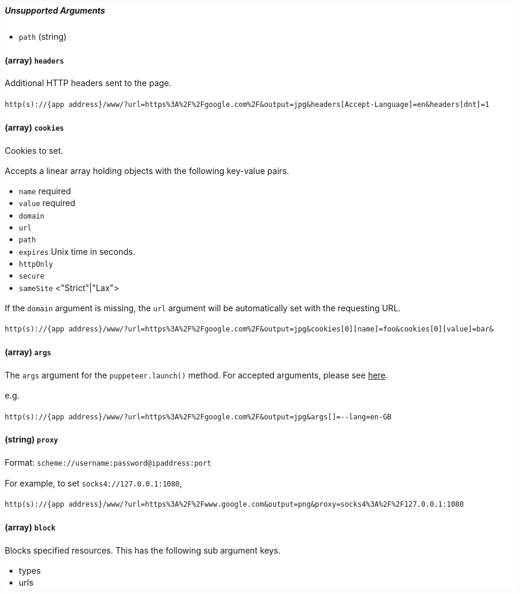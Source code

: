 [3]: https://github.com/puppeteer/puppeteer/blob/main/docs/api.md#pagepdfoptions

##### Unsupported Arguments
  - `path` (string) 

#### (array) `headers`
Additional HTTP headers sent to the page.

```
http(s)://{app address}/www/?url=https%3A%2F%2Fgoogle.com%2F&output=jpg&headers[Accept-Language]=en&headers[dnt]=1
```

#### (array) `cookies`
Cookies to set. 

Accepts a linear array holding objects with the following key-value pairs.

  - `name` <string> required
  - `value` <string> required
  - `domain` <string>   
  - `url` <string> 
  - `path` <string>
  - `expires` <number> Unix time in seconds.
  - `httpOnly` <boolean>
  - `secure` <boolean>
  - `sameSite` <"Strict"|"Lax">

If the `domain` argument is missing, the `url` argument will be automatically set with the requesting URL.

```
http(s)://{app address}/www/?url=https%3A%2F%2Fgoogle.com%2F&output=jpg&cookies[0][name]=foo&cookies[0][value]=bar&
```

#### (array) `args`

The `args` argument for the `puppeteer.launch()` method. For accepted arguments, please see [here](https://peter.sh/experiments/chromium-command-line-switches/).

e.g.
```
http(s)://{app address}/www/?url=https%3A%2F%2Fgoogle.com%2F&output=jpg&args[]=--lang=en-GB
```

#### (string) `proxy`

Format: `scheme://username:password@ipaddress:port`

For example, to set `socks4://127.0.0.1:1080`,

```
http(s)://{app address}/www/?url=https%3A%2F%2Fwww.google.com&output=png&proxy=socks4%3A%2F%2F127.0.0.1:1080
```

#### (array) `block`
Blocks specified resources. This has the following sub argument keys.
- types
- urls


[1]: https://github.com/puppeteer/puppeteer/blob/main/docs/api.md#pagesetviewportviewport
[2]: https://github.com/puppeteer/puppeteer/blob/main/docs/api.md#pagescreenshotoptions
[4]: https://github.com/puppeteer/puppeteer/blob/main/docs/api.md#pagegotourl-options